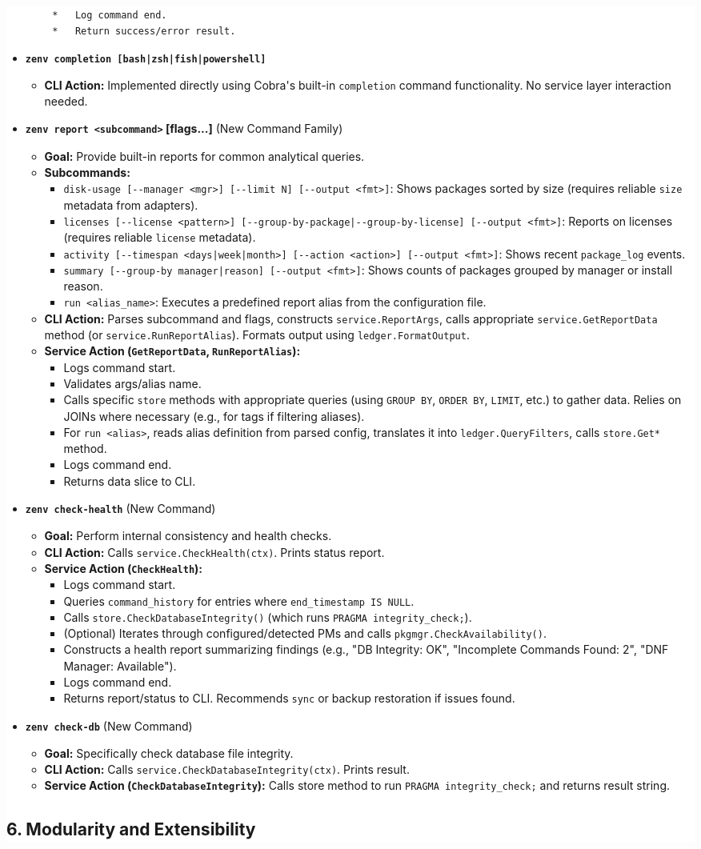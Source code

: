             *   Log command end.
            *   Return success/error result.

*   **`zenv completion [bash|zsh|fish|powershell]`**
    *   **CLI Action:** Implemented directly using Cobra's built-in `completion` command functionality. No service layer interaction needed.

*   **`zenv report <subcommand>` [flags...]** (New Command Family)
    *   **Goal:** Provide built-in reports for common analytical queries.
    *   **Subcommands:**
        *   `disk-usage [--manager <mgr>] [--limit N] [--output <fmt>]`: Shows packages sorted by size (requires reliable `size` metadata from adapters).
        *   `licenses [--license <pattern>] [--group-by-package|--group-by-license] [--output <fmt>]`: Reports on licenses (requires reliable `license` metadata).
        *   `activity [--timespan <days|week|month>] [--action <action>] [--output <fmt>]`: Shows recent `package_log` events.
        *   `summary [--group-by manager|reason] [--output <fmt>]`: Shows counts of packages grouped by manager or install reason.
        *   `run <alias_name>`: Executes a predefined report alias from the configuration file.
    *   **CLI Action:** Parses subcommand and flags, constructs `service.ReportArgs`, calls appropriate `service.GetReportData` method (or `service.RunReportAlias`). Formats output using `ledger.FormatOutput`.
    *   **Service Action (`GetReportData`, `RunReportAlias`):**
        *   Logs command start.
        *   Validates args/alias name.
        *   Calls specific `store` methods with appropriate queries (using `GROUP BY`, `ORDER BY`, `LIMIT`, etc.) to gather data. Relies on JOINs where necessary (e.g., for tags if filtering aliases).
        *   For `run <alias>`, reads alias definition from parsed config, translates it into `ledger.QueryFilters`, calls `store.Get*` method.
        *   Logs command end.
        *   Returns data slice to CLI.

*   **`zenv check-health`** (New Command)
    *   **Goal:** Perform internal consistency and health checks.
    *   **CLI Action:** Calls `service.CheckHealth(ctx)`. Prints status report.
    *   **Service Action (`CheckHealth`):**
        *   Logs command start.
        *   Queries `command_history` for entries where `end_timestamp IS NULL`.
        *   Calls `store.CheckDatabaseIntegrity()` (which runs `PRAGMA integrity_check;`).
        *   (Optional) Iterates through configured/detected PMs and calls `pkgmgr.CheckAvailability()`.
        *   Constructs a health report summarizing findings (e.g., "DB Integrity: OK", "Incomplete Commands Found: 2", "DNF Manager: Available").
        *   Logs command end.
        *   Returns report/status to CLI. Recommends `sync` or backup restoration if issues found.

*   **`zenv check-db`** (New Command)
    *   **Goal:** Specifically check database file integrity.
    *   **CLI Action:** Calls `service.CheckDatabaseIntegrity(ctx)`. Prints result.
    *   **Service Action (`CheckDatabaseIntegrity`):** Calls store method to run `PRAGMA integrity_check;` and returns result string.

## 6. Modularity and Extensibility
